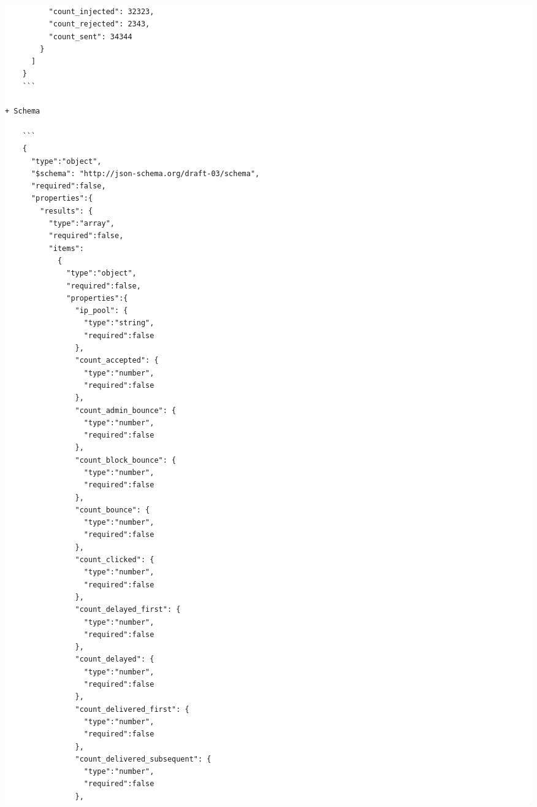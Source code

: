               "count_injected": 32323,
              "count_rejected": 2343,
              "count_sent": 34344
            }
          ]
        }
        ```

    + Schema

        ```
        {
          "type":"object",
          "$schema": "http://json-schema.org/draft-03/schema",
          "required":false,
          "properties":{
            "results": {
              "type":"array",
              "required":false,
              "items":
                {
                  "type":"object",
                  "required":false,
                  "properties":{
                    "ip_pool": {
                      "type":"string",
                      "required":false
                    },
                    "count_accepted": {
                      "type":"number",
                      "required":false
                    },
                    "count_admin_bounce": {
                      "type":"number",
                      "required":false
                    },
                    "count_block_bounce": {
                      "type":"number",
                      "required":false
                    },
                    "count_bounce": {
                      "type":"number",
                      "required":false
                    },
                    "count_clicked": {
                      "type":"number",
                      "required":false
                    },
                    "count_delayed_first": {
                      "type":"number",
                      "required":false
                    },
                    "count_delayed": {
                      "type":"number",
                      "required":false
                    },
                    "count_delivered_first": {
                      "type":"number",
                      "required":false
                    },
                    "count_delivered_subsequent": {
                      "type":"number",
                      "required":false
                    },